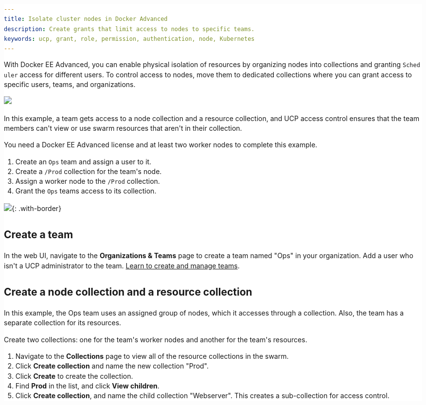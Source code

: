 ```yaml
---
title: Isolate cluster nodes in Docker Advanced
description: Create grants that limit access to nodes to specific teams.
keywords: ucp, grant, role, permission, authentication, node, Kubernetes
---
```


With Docker EE Advanced, you can enable physical isolation of resources
by organizing nodes into collections and granting `Scheduler` access for
different users. To control access to nodes, move them to dedicated collections
where you can grant access to specific users, teams, and organizations.

![](../images/containers-and-nodes-diagram.svg)

In this example, a team gets access to a node collection and a resource
collection, and UCP access control ensures that the team members can't view
or use swarm resources that aren't in their collection.

You need a Docker EE Advanced license and at least two worker nodes to
complete this example.

1.  Create an `Ops` team and assign a user to it.
2.  Create a `/Prod` collection for the team's node.
3.  Assign a worker node to the `/Prod` collection.
4.  Grant the `Ops` teams access to its collection.

![](../images/isolate-nodes-diagram.svg){: .with-border}

## Create a team

In the web UI, navigate to the **Organizations & Teams** page to create a team
named "Ops" in your organization. Add a user who isn't a UCP administrator to
the team.
[Learn to create and manage teams](create-users-and-teams-manually.md).

## Create a node collection and a resource collection

In this example, the Ops team uses an assigned group of nodes, which it
accesses through a collection. Also, the team has a separate collection
for its resources.

Create two collections: one for the team's worker nodes and another for the
team's resources.

1.  Navigate to the **Collections** page to view all of the resource
    collections in the swarm.
2.  Click **Create collection** and name the new collection "Prod".
3.  Click **Create** to create the collection.
4.  Find **Prod** in the list, and click **View children**.
5.  Click **Create collection**, and name the child collection
    "Webserver". This creates a sub-collection for access control.
